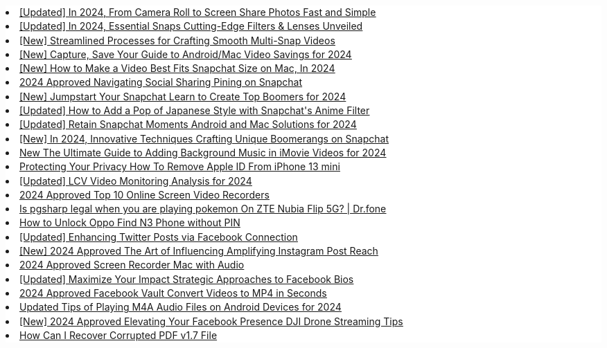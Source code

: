 <li><a href="https://snapchat-videos.techidaily.com/updated-in-2024-from-camera-roll-to-screen-share-photos-fast-and-simple/"><u>[Updated] In 2024, From Camera Roll to Screen  Share Photos Fast and Simple</u></a></li>
<li><a href="https://snapchat-videos.techidaily.com/updated-in-2024-essential-snaps-cutting-edge-filters-and-lenses-unveiled/"><u>[Updated] In 2024, Essential Snaps  Cutting-Edge Filters & Lenses Unveiled</u></a></li>
<li><a href="https://snapchat-videos.techidaily.com/new-streamlined-processes-for-crafting-smooth-multi-snap-videos/"><u>[New] Streamlined Processes for Crafting Smooth Multi-Snap Videos</u></a></li>
<li><a href="https://snapchat-videos.techidaily.com/new-capture-save-your-guide-to-androidmac-video-savings-for-2024/"><u>[New] Capture, Save  Your Guide to Android/Mac Video Savings for 2024</u></a></li>
<li><a href="https://snapchat-videos.techidaily.com/new-how-to-make-a-video-best-fits-snapchat-size-on-mac-in-2024/"><u>[New] How to Make a Video Best Fits Snapchat Size on Mac, In 2024</u></a></li>
<li><a href="https://snapchat-videos.techidaily.com/2024-approved-navigating-social-sharing-pining-on-snapchat/"><u>2024 Approved  Navigating Social Sharing  Pining on Snapchat</u></a></li>
<li><a href="https://snapchat-videos.techidaily.com/new-jumpstart-your-snapchat-learn-to-create-top-boomers-for-2024/"><u>[New] Jumpstart Your Snapchat  Learn to Create Top Boomers for 2024</u></a></li>
<li><a href="https://snapchat-videos.techidaily.com/updated-how-to-add-a-pop-of-japanese-style-with-snapchats-anime-filter/"><u>[Updated] How to Add a Pop of Japanese Style with Snapchat's Anime Filter</u></a></li>
<li><a href="https://snapchat-videos.techidaily.com/updated-retain-snapchat-moments-android-and-mac-solutions-for-2024/"><u>[Updated] Retain Snapchat Moments  Android and Mac Solutions for 2024</u></a></li>
<li><a href="https://snapchat-videos.techidaily.com/new-in-2024-innovative-techniques-crafting-unique-boomerangs-on-snapchat/"><u>[New] In 2024, Innovative Techniques  Crafting Unique Boomerangs on Snapchat</u></a></li>
<li><a href="https://sound-tweaking.techidaily.com/new-the-ultimate-guide-to-adding-background-music-in-imovie-videos-for-2024/"><u>New The Ultimate Guide to Adding Background Music in iMovie Videos for 2024</u></a></li>
<li><a href="https://apple-account.techidaily.com/protecting-your-privacy-how-to-remove-apple-id-from-iphone-13-mini-by-drfone-ios/"><u>Protecting Your Privacy How To Remove Apple ID From iPhone 13 mini</u></a></li>
<li><a href="https://screen-activity-recording.techidaily.com/updated-lcv-video-monitoring-analysis-for-2024/"><u>[Updated] LCV Video Monitoring Analysis for 2024</u></a></li>
<li><a href="https://screen-recording.techidaily.com/2024-approved-top-10-online-screen-video-recorders/"><u>2024 Approved  Top 10 Online Screen Video Recorders</u></a></li>
<li><a href="https://fake-location.techidaily.com/is-pgsharp-legal-when-you-are-playing-pokemon-on-zte-nubia-flip-5g-drfone-by-drfone-virtual-android/"><u>Is pgsharp legal when you are playing pokemon On ZTE Nubia Flip 5G? | Dr.fone</u></a></li>
<li><a href="https://android-unlock.techidaily.com/how-to-unlock-oppo-find-n3-phone-without-pin-by-drfone-android/"><u>How to Unlock Oppo Find N3 Phone without PIN</u></a></li>
<li><a href="https://facebook-clips.techidaily.com/updated-enhancing-twitter-posts-via-facebook-connection/"><u>[Updated] Enhancing Twitter Posts via Facebook Connection</u></a></li>
<li><a href="https://instagram-video-recordings.techidaily.com/new-2024-approved-the-art-of-influencing-amplifying-instagram-post-reach/"><u>[New] 2024 Approved  The Art of Influencing  Amplifying Instagram Post Reach</u></a></li>
<li><a href="https://screen-sharing-recording.techidaily.com/2024-approved-screen-recorder-mac-with-audio/"><u>2024 Approved  Screen Recorder Mac with Audio</u></a></li>
<li><a href="https://facebook-videos.techidaily.com/updated-maximize-your-impact-strategic-approaches-to-facebook-bios/"><u>[Updated] Maximize Your Impact  Strategic Approaches to Facebook Bios</u></a></li>
<li><a href="https://facebook-video-recording.techidaily.com/2024-approved-facebook-vault-convert-videos-to-mp4-in-seconds/"><u>2024 Approved  Facebook Vault  Convert Videos to MP4 in Seconds</u></a></li>
<li><a href="https://audio-editing.techidaily.com/updated-tips-of-playing-m4a-audio-files-on-android-devices-for-2024/"><u>Updated Tips of Playing M4A Audio Files on Android Devices for 2024</u></a></li>
<li><a href="https://facebook-video-recording.techidaily.com/new-2024-approved-elevating-your-facebook-presence-dji-drone-streaming-tips/"><u>[New] 2024 Approved  Elevating Your Facebook Presence  DJI Drone Streaming Tips</u></a></li>
<li><a href="https://phone-solutions.techidaily.com/how-can-i-recover-corrupted-pdf-v17-file-by-stellar-guide/"><u>How Can I Recover Corrupted PDF v1.7 File</u></a></li>